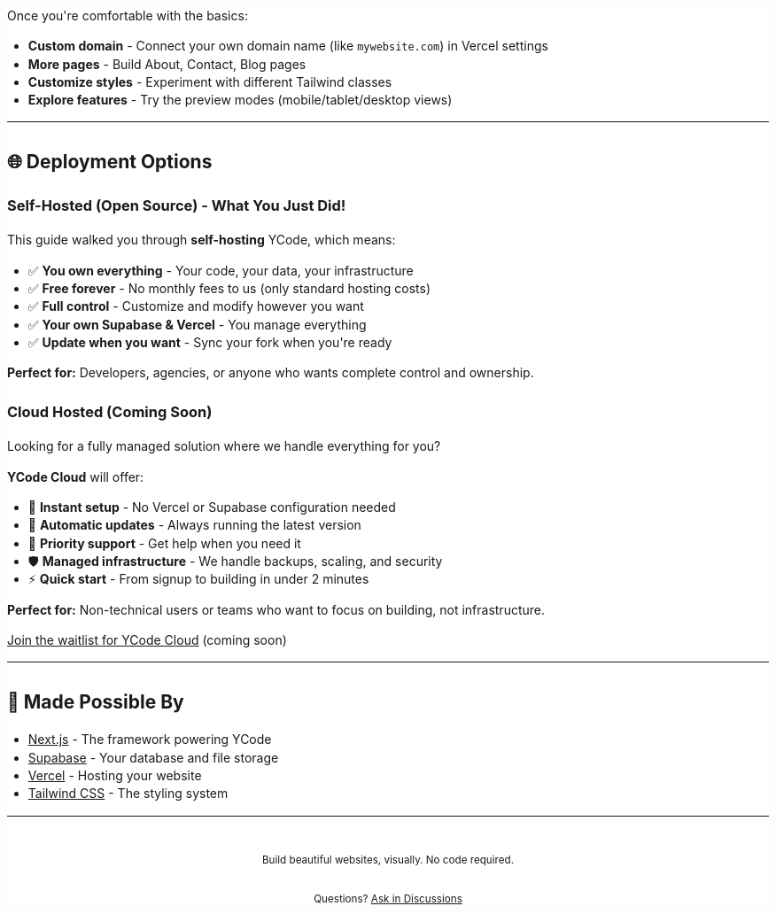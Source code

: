 Once you're comfortable with the basics:

- **Custom domain** - Connect your own domain name (like `mywebsite.com`) in Vercel settings
- **More pages** - Build About, Contact, Blog pages
- **Customize styles** - Experiment with different Tailwind classes
- **Explore features** - Try the preview modes (mobile/tablet/desktop views)

---

## 🌐 Deployment Options

### Self-Hosted (Open Source) - What You Just Did!

This guide walked you through **self-hosting** YCode, which means:

- ✅ **You own everything** - Your code, your data, your infrastructure
- ✅ **Free forever** - No monthly fees to us (only standard hosting costs)
- ✅ **Full control** - Customize and modify however you want
- ✅ **Your own Supabase & Vercel** - You manage everything
- ✅ **Update when you want** - Sync your fork when you're ready

**Perfect for:** Developers, agencies, or anyone who wants complete control and ownership.

### Cloud Hosted (Coming Soon)

Looking for a fully managed solution where we handle everything for you?

**YCode Cloud** will offer:
- 🚀 **Instant setup** - No Vercel or Supabase configuration needed
- 🔄 **Automatic updates** - Always running the latest version
- 💬 **Priority support** - Get help when you need it
- 🛡️ **Managed infrastructure** - We handle backups, scaling, and security
- ⚡ **Quick start** - From signup to building in under 2 minutes

**Perfect for:** Non-technical users or teams who want to focus on building, not infrastructure.

[Join the waitlist for YCode Cloud](https://ycode.app/cloud) (coming soon)

---

## 🙏 Made Possible By

- [Next.js](https://nextjs.org) - The framework powering YCode
- [Supabase](https://supabase.com) - Your database and file storage
- [Vercel](https://vercel.com) - Hosting your website
- [Tailwind CSS](https://tailwindcss.com) - The styling system

---

<div align="center">
  <br />
  <sub>Build beautiful websites, visually. No code required.</sub>
  <br />
  <br />
  <sub>Questions? <a href="https://github.com/liamwalder/test/discussions">Ask in Discussions</a></sub>
</div>

